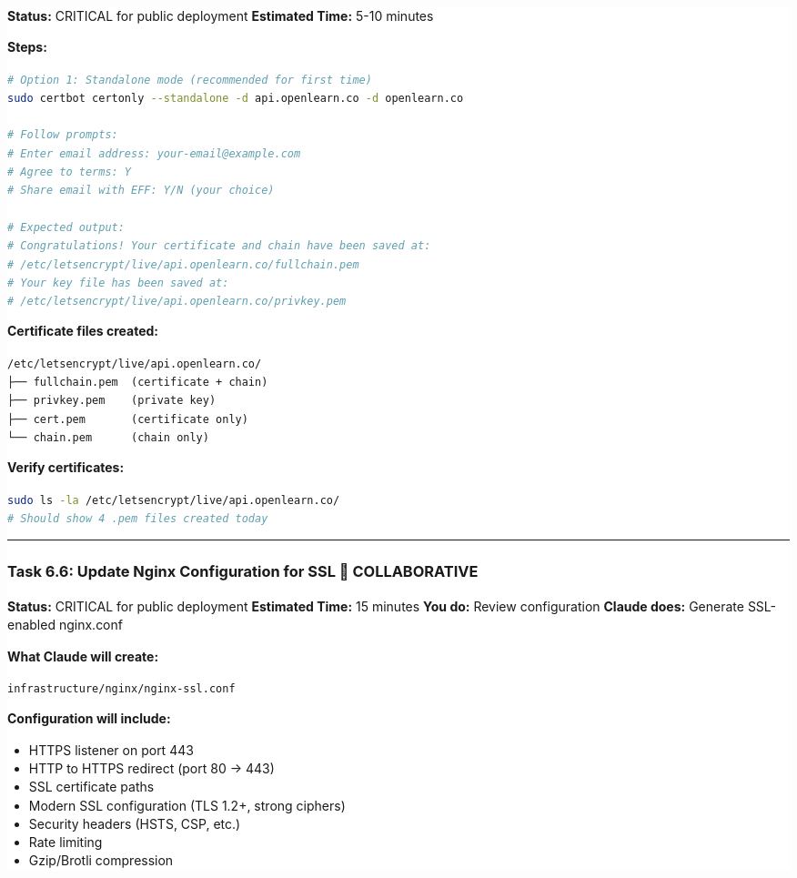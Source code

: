 **Status:** CRITICAL for public deployment
**Estimated Time:** 5-10 minutes

**Steps:**

```bash
# Option 1: Standalone mode (recommended for first time)
sudo certbot certonly --standalone -d api.openlearn.co -d openlearn.co

# Follow prompts:
# Enter email address: your-email@example.com
# Agree to terms: Y
# Share email with EFF: Y/N (your choice)

# Expected output:
# Congratulations! Your certificate and chain have been saved at:
# /etc/letsencrypt/live/api.openlearn.co/fullchain.pem
# Your key file has been saved at:
# /etc/letsencrypt/live/api.openlearn.co/privkey.pem
```

**Certificate files created:**
```
/etc/letsencrypt/live/api.openlearn.co/
├── fullchain.pem  (certificate + chain)
├── privkey.pem    (private key)
├── cert.pem       (certificate only)
└── chain.pem      (chain only)
```

**Verify certificates:**
```bash
sudo ls -la /etc/letsencrypt/live/api.openlearn.co/
# Should show 4 .pem files created today
```

---

### Task 6.6: Update Nginx Configuration for SSL 🔄 **COLLABORATIVE**

**Status:** CRITICAL for public deployment
**Estimated Time:** 15 minutes
**You do:** Review configuration
**Claude does:** Generate SSL-enabled nginx.conf

**What Claude will create:**
```
infrastructure/nginx/nginx-ssl.conf
```

**Configuration will include:**
- HTTPS listener on port 443
- HTTP to HTTPS redirect (port 80 → 443)
- SSL certificate paths
- Modern SSL configuration (TLS 1.2+, strong ciphers)
- Security headers (HSTS, CSP, etc.)
- Rate limiting
- Gzip/Brotli compression
